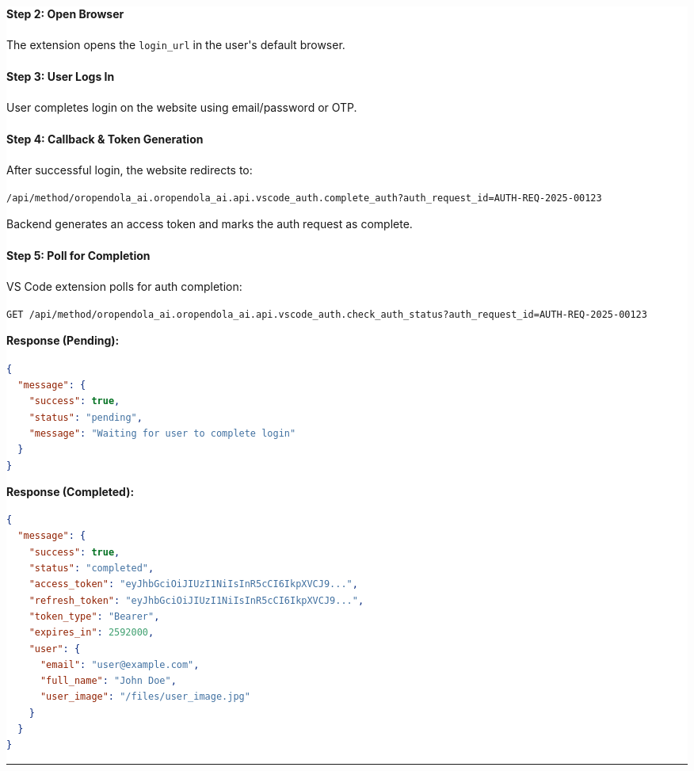 #### Step 2: Open Browser

The extension opens the `login_url` in the user's default browser.

#### Step 3: User Logs In

User completes login on the website using email/password or OTP.

#### Step 4: Callback & Token Generation

After successful login, the website redirects to:

```
/api/method/oropendola_ai.oropendola_ai.api.vscode_auth.complete_auth?auth_request_id=AUTH-REQ-2025-00123
```

Backend generates an access token and marks the auth request as complete.

#### Step 5: Poll for Completion

VS Code extension polls for auth completion:

```http
GET /api/method/oropendola_ai.oropendola_ai.api.vscode_auth.check_auth_status?auth_request_id=AUTH-REQ-2025-00123
```

**Response (Pending):**
```json
{
  "message": {
    "success": true,
    "status": "pending",
    "message": "Waiting for user to complete login"
  }
}
```

**Response (Completed):**
```json
{
  "message": {
    "success": true,
    "status": "completed",
    "access_token": "eyJhbGciOiJIUzI1NiIsInR5cCI6IkpXVCJ9...",
    "refresh_token": "eyJhbGciOiJIUzI1NiIsInR5cCI6IkpXVCJ9...",
    "token_type": "Bearer",
    "expires_in": 2592000,
    "user": {
      "email": "user@example.com",
      "full_name": "John Doe",
      "user_image": "/files/user_image.jpg"
    }
  }
}
```

---